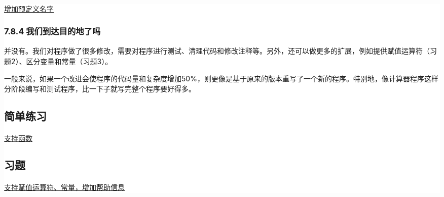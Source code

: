 [增加预定义名字](https://github.com/ZZy979/PPP-code/commit/1756a2ada7937167084e78a8ffcd9dfbb5ce4d37)

### 7.8.4 我们到达目的地了吗
并没有。我们对程序做了很多修改，需要对程序进行测试、清理代码和修改注释等。另外，还可以做更多的扩展，例如提供赋值运算符（习题2）、区分变量和常量（习题3）。

一般来说，如果一个改进会使程序的代码量和复杂度增加50%，则更像是基于原来的版本重写了一个新的程序。特别地，像计算器程序这样分阶段编写和测试程序，比一下子就写完整个程序要好得多。

## 简单练习
[支持函数](https://github.com/ZZy979/PPP-code/commit/e8119bd8c104890cd12b031d200c477bee98995e)

## 习题
[支持赋值运算符、常量，增加帮助信息](https://github.com/ZZy979/PPP-code/commit/b442f139f6b78058718dc24afb220bd05e95775e)
